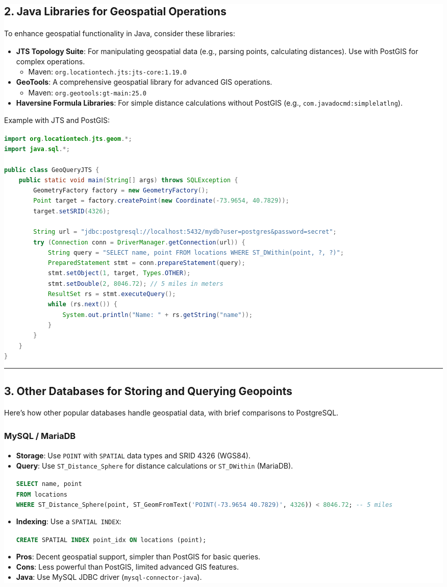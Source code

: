 ## 2. Java Libraries for Geospatial Operations

To enhance geospatial functionality in Java, consider these libraries:
- **JTS Topology Suite**: For manipulating geospatial data (e.g., parsing points, calculating distances). Use with PostGIS for complex operations.
  - Maven: `org.locationtech.jts:jts-core:1.19.0`
- **GeoTools**: A comprehensive geospatial library for advanced GIS operations.
  - Maven: `org.geotools:gt-main:25.0`
- **Haversine Formula Libraries**: For simple distance calculations without PostGIS (e.g., `com.javadocmd:simplelatlng`).

Example with JTS and PostGIS:
```java
import org.locationtech.jts.geom.*;
import java.sql.*;

public class GeoQueryJTS {
    public static void main(String[] args) throws SQLException {
        GeometryFactory factory = new GeometryFactory();
        Point target = factory.createPoint(new Coordinate(-73.9654, 40.7829));
        target.setSRID(4326);

        String url = "jdbc:postgresql://localhost:5432/mydb?user=postgres&password=secret";
        try (Connection conn = DriverManager.getConnection(url)) {
            String query = "SELECT name, point FROM locations WHERE ST_DWithin(point, ?, ?)";
            PreparedStatement stmt = conn.prepareStatement(query);
            stmt.setObject(1, target, Types.OTHER);
            stmt.setDouble(2, 8046.72); // 5 miles in meters
            ResultSet rs = stmt.executeQuery();
            while (rs.next()) {
                System.out.println("Name: " + rs.getString("name"));
            }
        }
    }
}
```

---

## 3. Other Databases for Storing and Querying Geopoints

Here’s how other popular databases handle geospatial data, with brief comparisons to PostgreSQL.

### MySQL / MariaDB
- **Storage**: Use `POINT` with `SPATIAL` data types and SRID 4326 (WGS84).
- **Query**: Use `ST_Distance_Sphere` for distance calculations or `ST_DWithin` (MariaDB).
  ```sql
  SELECT name, point
  FROM locations
  WHERE ST_Distance_Sphere(point, ST_GeomFromText('POINT(-73.9654 40.7829)', 4326)) < 8046.72; -- 5 miles
  ```
- **Indexing**: Use a `SPATIAL INDEX`:
  ```sql
  CREATE SPATIAL INDEX point_idx ON locations (point);
  ```
- **Pros**: Decent geospatial support, simpler than PostGIS for basic queries.
- **Cons**: Less powerful than PostGIS, limited advanced GIS features.
- **Java**: Use MySQL JDBC driver (`mysql-connector-java`).
